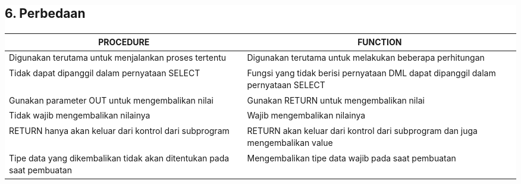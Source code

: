 ## 6. Perbedaan

| PROCEDURE | FUNCTION |
| ------ | ------ |
| Digunakan terutama untuk menjalankan proses tertentu | Digunakan terutama untuk melakukan beberapa perhitungan |
| Tidak dapat dipanggil dalam pernyataan SELECT | Fungsi yang tidak berisi pernyataan DML dapat dipanggil dalam pernyataan SELECT |
| Gunakan parameter OUT untuk mengembalikan nilai | Gunakan RETURN untuk mengembalikan nilai |
| Tidak wajib mengembalikan nilainya | Wajib mengembalikan nilainya |
| RETURN hanya akan keluar dari kontrol dari subprogram | RETURN akan keluar dari kontrol dari subprogram dan juga mengembalikan value |
| Tipe data yang dikembalikan tidak akan ditentukan pada saat pembuatan | Mengembalikan tipe data wajib pada saat pembuatan |
